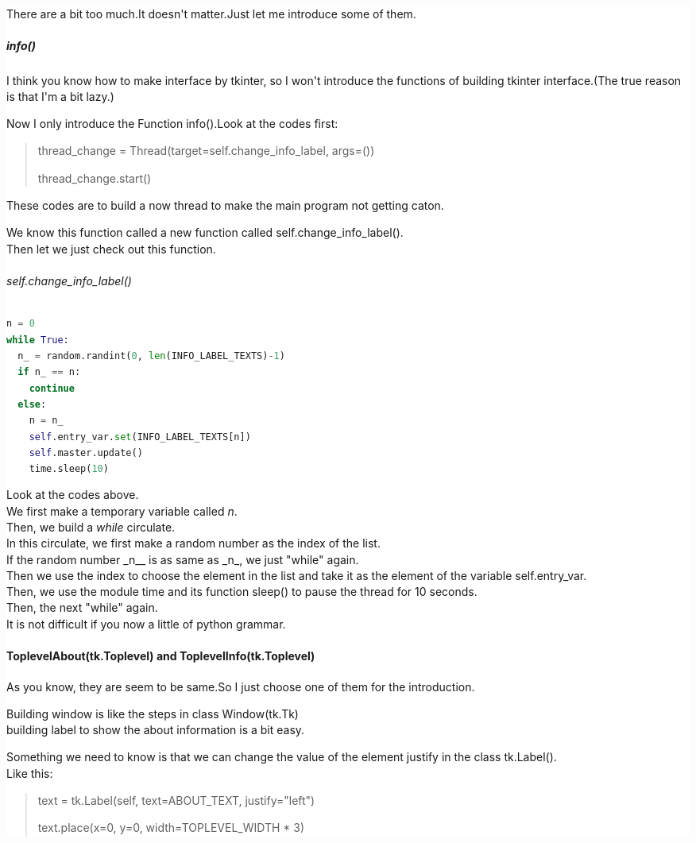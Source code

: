 There are a bit too much.It doesn't matter.Just let me introduce some of them.

##### info()

I think you know how to make interface by tkinter, so I won't introduce the functions of building tkinter interface.(The true reason is that I'm a bit lazy.)<br>

Now I only introduce the Function info().Look at the codes first:<br>

> thread_change = Thread(target=self.change_info_label, args=())
>
> thread_change.start()

These codes are to build a now thread to make the main program not getting caton.

We know this function called a new function called self.change_info_label().<br>
Then let we just check out this function.<br>

###### self.change_info_label()

```python
n = 0
while True:
  n_ = random.randint(0, len(INFO_LABEL_TEXTS)-1)
  if n_ == n:
    continue
  else:
    n = n_
    self.entry_var.set(INFO_LABEL_TEXTS[n])
    self.master.update()
    time.sleep(10)
```

Look at the codes above.<br>
We first make a temporary variable called _n_.<br>
Then, we build a _while_ circulate.<br>
In this circulate, we first make a random number as the index of the list.<br>
If the random number \_n\__ is as same as \_n_, we just "while" again.<br>
Then we use the index to choose the element in the list and take it as the element of the variable self.entry_var.<br>
Then, we use the module time and its function sleep() to pause the thread for 10 seconds.<br>
Then, the next "while" again.<br>
It is not difficult if you now a little of python grammar.<br>

#### ToplevelAbout(tk.Toplevel) and ToplevelInfo(tk.Toplevel)

As you know, they are seem to be same.So I just choose one of them for the introduction.<br>

Building window is like the steps in class Window(tk.Tk)<br>
building label to show the about information is a bit easy.

Something we need to know is that we can change the value of the element justify in the class tk.Label().<br>
Like this:<br>

> text = tk.Label(self, text=ABOUT_TEXT, justify="left")
>
> text.place(x=0, y=0, width=TOPLEVEL_WIDTH \* 3)
